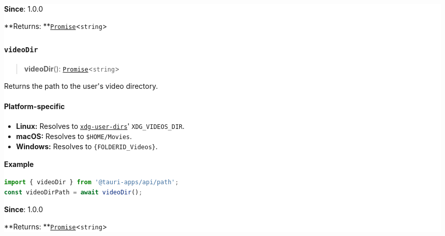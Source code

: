 **Since**: 1.0.0

**Returns: **[`Promise`]( https://developer.mozilla.org/en-US/docs/Web/JavaScript/Reference/Global_Objects/Promise )<`string`\>

### `videoDir`

> **videoDir**(): [`Promise`]( https://developer.mozilla.org/en-US/docs/Web/JavaScript/Reference/Global_Objects/Promise )<`string`\>

Returns the path to the user's video directory.

#### Platform-specific

- **Linux:** Resolves to [`xdg-user-dirs`](https://www.freedesktop.org/wiki/Software/xdg-user-dirs/)' `XDG_VIDEOS_DIR`.
- **macOS:** Resolves to `$HOME/Movies`.
- **Windows:** Resolves to `{FOLDERID_Videos}`.

**Example**

```typescript
import { videoDir } from '@tauri-apps/api/path';
const videoDirPath = await videoDir();
```

**Since**: 1.0.0

**Returns: **[`Promise`]( https://developer.mozilla.org/en-US/docs/Web/JavaScript/Reference/Global_Objects/Promise )<`string`\>
